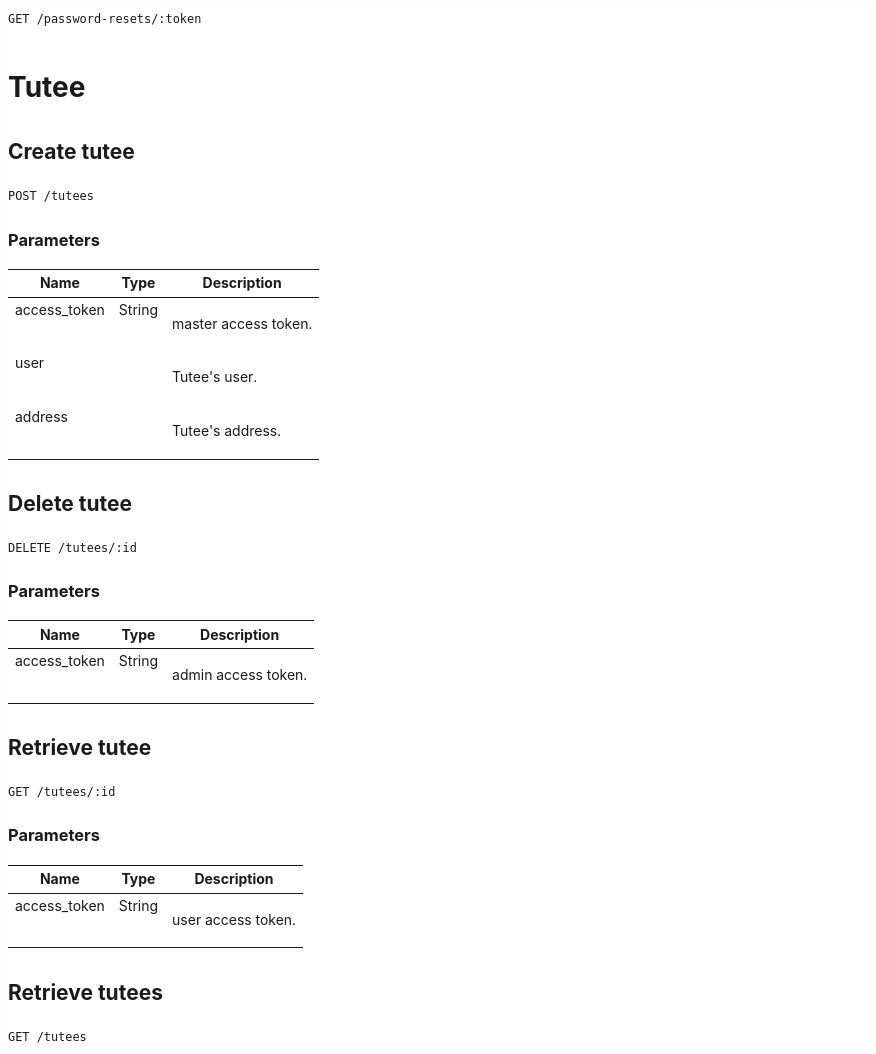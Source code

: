 

	GET /password-resets/:token


# Tutee

## Create tutee



	POST /tutees


### Parameters

| Name    | Type      | Description                          |
|---------|-----------|--------------------------------------|
| access_token			| String			|  <p>master access token.</p>							|
| user			| 			|  <p>Tutee's user.</p>							|
| address			| 			|  <p>Tutee's address.</p>							|

## Delete tutee



	DELETE /tutees/:id


### Parameters

| Name    | Type      | Description                          |
|---------|-----------|--------------------------------------|
| access_token			| String			|  <p>admin access token.</p>							|

## Retrieve tutee



	GET /tutees/:id


### Parameters

| Name    | Type      | Description                          |
|---------|-----------|--------------------------------------|
| access_token			| String			|  <p>user access token.</p>							|

## Retrieve tutees



	GET /tutees
